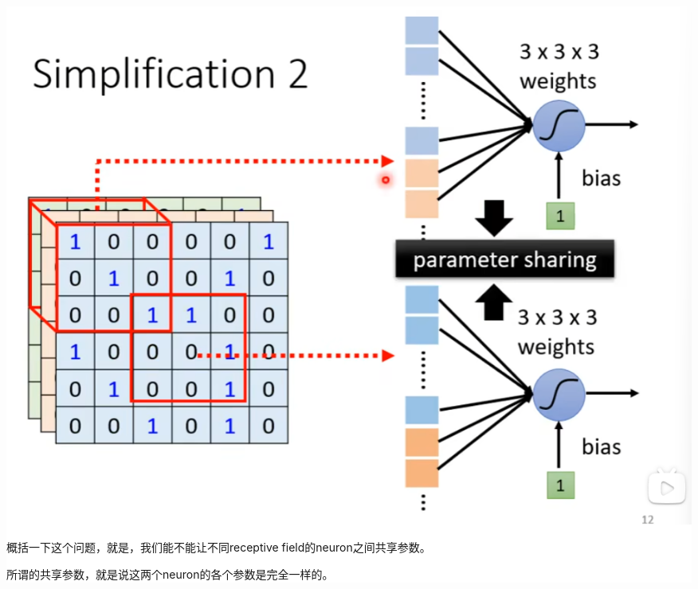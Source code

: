 ![](assets/1-卷积神经网络CNN/file-20241127194743479.png)

概括一下这个问题，就是，我们能不能让不同receptive field的neuron之间共享参数。

所谓的共享参数，就是说这两个neuron的各个参数是完全一样的。
